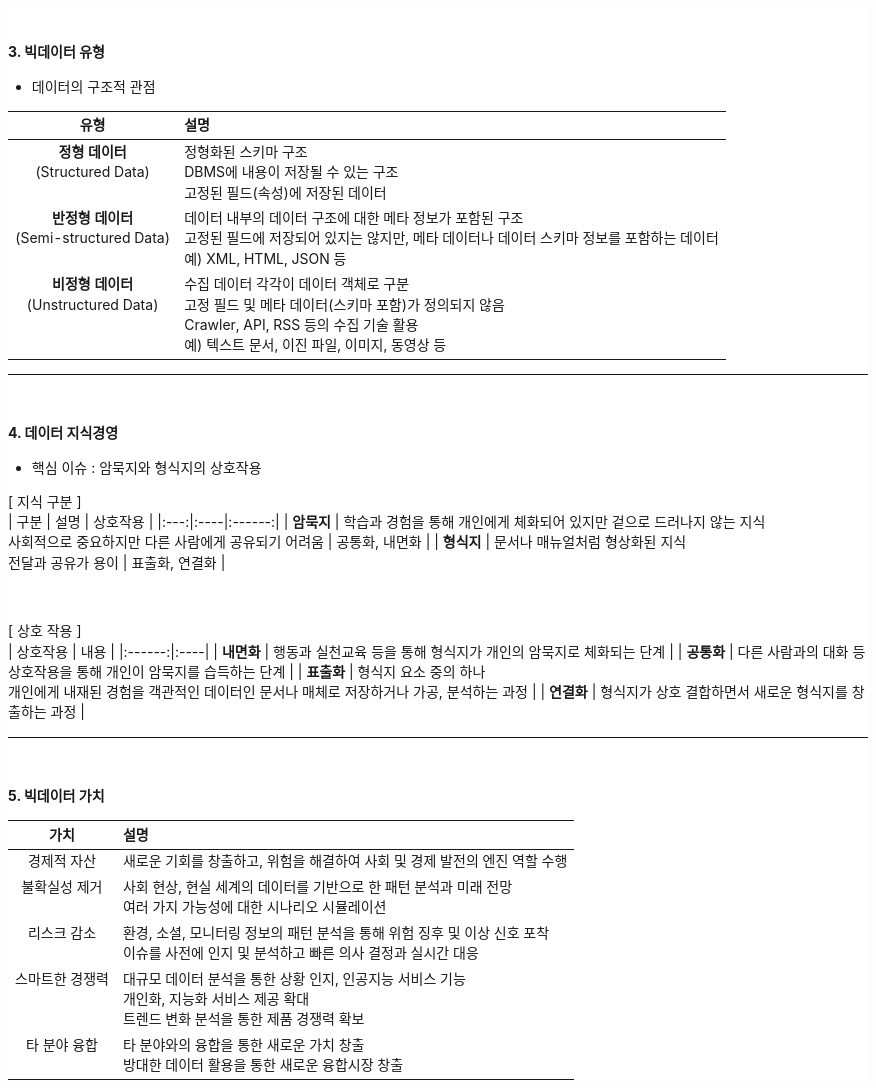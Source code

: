 <br />

**3. 빅데이터 유형**

- 데이터의 구조적 관점   

| 유형 | 설명 |
|:---:|:----|
| **정형 데이터**<br />(Structured Data) | 정형화된 스키마 구조<br />DBMS에 내용이 저장될 수 있는 구조<br />고정된 필드(속성)에 저장된 데이터 |
| **반정형 데이터**<br />(Semi-structured Data) | 데이터 내부의 데이터 구조에 대한 메타 정보가 포함된 구조<br />고정된 필드에 저장되어 있지는 않지만, 메타 데이터나 데이터 스키마 정보를 포함하는 데이터<br />예) XML, HTML, JSON 등 |
| **비정형 데이터**<br />(Unstructured Data) | 수집 데이터 각각이 데이터 객체로 구분<br />고정 필드 및 메타 데이터(스키마 포함)가 정의되지 않음<br />Crawler, API, RSS 등의 수집 기술 활용<br />예) 텍스트 문서, 이진 파일, 이미지, 동영상 등 |

---
<br />

**4. 데이터 지식경영**

- 핵심 이슈 : 암묵지와 형식지의 상호작용

[ 지식 구분 ]   
| 구분 | 설명 | 상호작용 |
|:---:|:----|:------:|
| **암묵지** | 학습과 경험을 통해 개인에게 체화되어 있지만 겉으로 드러나지 않는 지식<br />사회적으로 중요하지만 다른 사람에게 공유되기 어려움 | 공통화, 내면화 |
| **형식지** | 문서나 매뉴얼처럼 형상화된 지식<br />전달과 공유가 용이 | 표출화, 연결화 |

<br />

[ 상호 작용 ]   
| 상호작용 | 내용 |
|:------:|:----|
| **내면화** | 행동과 실천교육 등을 통해 형식지가 개인의 암묵지로 체화되는 단계 |
| **공통화** | 다른 사람과의 대화 등 상호작용을 통해 개인이 암묵지를 습득하는 단계 |
| **표출화** | 형식지 요소 중의 하나<br />개인에게 내재된 경험을 객관적인 데이터인 문서나 매체로 저장하거나 가공, 분석하는 과정 |
| **연결화** | 형식지가 상호 결합하면서 새로운 형식지를 창출하는 과정 |

---
<br />

**5. 빅데이터 가치**

| 가치 | 설명 |
|:---:|:----|
| 경제적 자산 | 새로운 기회를 창출하고, 위험을 해결하여 사회 및 경제 발전의 엔진 역할 수행 |
| 불확실성 제거 | 사회 현상, 현실 세계의 데이터를 기반으로 한 패턴 분석과 미래 전망<br />여러 가지 가능성에 대한 시나리오 시뮬레이션 |
| 리스크 감소 | 환경, 소셜, 모니터링 정보의 패턴 분석을 통해 위험 징후 및 이상 신호 포착<br />이슈를 사전에 인지 및 분석하고 빠른 의사 결정과 실시간 대응 |
| 스마트한 경쟁력 | 대규모 데이터 분석을 통한 상황 인지, 인공지능 서비스 기능<br />개인화, 지능화 서비스 제공 확대<br />트렌드 변화 분석을 통한 제품 경쟁력 확보 |
| 타 분야 융합 | 타 분야와의 융합을 통한 새로운 가치 창출<br />방대한 데이터 활용을 통한 새로운 융합시장 창출 |
